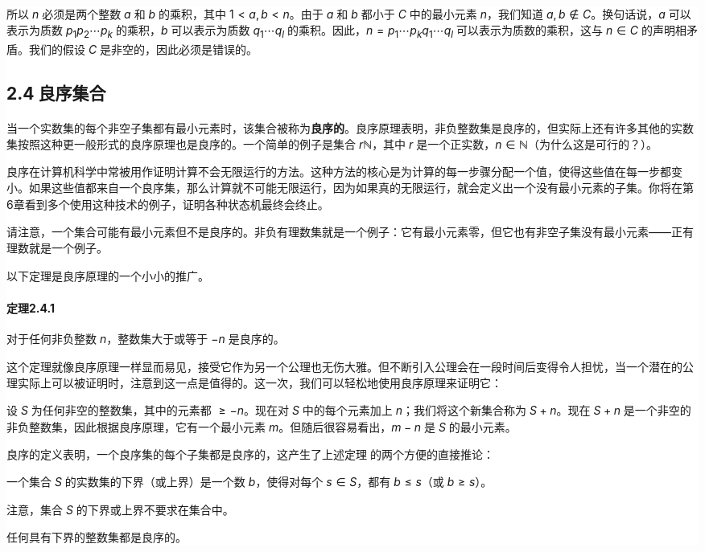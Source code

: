 所以 $n$ 必须是两个整数 $a$ 和 $b$ 的乘积，其中 $1 < a, b < n$。由于 $a$
和 $b$ 都小于 $C$ 中的最小元素 $n$，我们知道
$a, b \notin C$。换句话说，$a$ 可以表示为质数 $p_1p_2 \cdots p_k$
的乘积，$b$ 可以表示为质数 $q_1 \cdots q_l$
的乘积。因此，$n = p_1 \cdots p_k q_1 \cdots q_l$
可以表示为质数的乘积，这与 $n \in C$ 的声明相矛盾。我们的假设 $C$
是非空的，因此必须是错误的。

</div>

## 2.4 良序集合

当一个实数集的每个非空子集都有最小元素时，该集合被称为**良序的**。良序原理表明，非负整数集是良序的，但实际上还有许多其他的实数集按照这种更一般形式的良序原理也是良序的。一个简单的例子是集合
$r\mathbb{N}$，其中 $r$
是一个正实数，$n \in \mathbb{N}$（为什么这是可行的？）。

良序在计算机科学中常被用作证明计算不会无限运行的方法。这种方法的核心是为计算的每一步骤分配一个值，使得这些值在每一步都变小。如果这些值都来自一个良序集，那么计算就不可能无限运行，因为如果真的无限运行，就会定义出一个没有最小元素的子集。你将在第6章看到多个使用这种技术的例子，证明各种状态机最终会终止。

请注意，一个集合可能有最小元素但不是良序的。非负有理数集就是一个例子：它有最小元素零，但它也有非空子集没有最小元素——正有理数就是一个例子。

以下定理是良序原理的一个小小的推广。

<div class="thm" markdown="1">

#### 定理2.4.1

对于任何非负整数 $n$，整数集大于或等于 $-n$ 是良序的。

</div>

这个定理就像良序原理一样显而易见，接受它作为另一个公理也无伤大雅。但不断引入公理会在一段时间后变得令人担忧，当一个潜在的公理实际上可以被证明时，注意到这一点是值得的。这一次，我们可以轻松地使用良序原理来证明它：

<div class="prf" markdown="1">

设 $S$ 为任何非空的整数集，其中的元素都 $\geq -n$。现在对 $S$
中的每个元素加上 $n$；我们将这个新集合称为 $S + n$。现在 $S + n$
是一个非空的非负整数集，因此根据良序原理，它有一个最小元素
$m$。但随后很容易看出，$m - n$ 是 $S$ 的最小元素。

</div>

良序的定义表明，一个良序集的每个子集都是良序的，这产生了上述定理
的两个方便的直接推论：

<div class="def" markdown="1">

一个集合 $S$ 的实数集的下界（或上界）是一个数 $b$，使得对每个
$s \in S$，都有 $b \leq s$（或 $b \geq s$）。

</div>

注意，集合 $S$ 的下界或上界不要求在集合中。

<div class="cor" markdown="1">

任何具有下界的整数集都是良序的。

